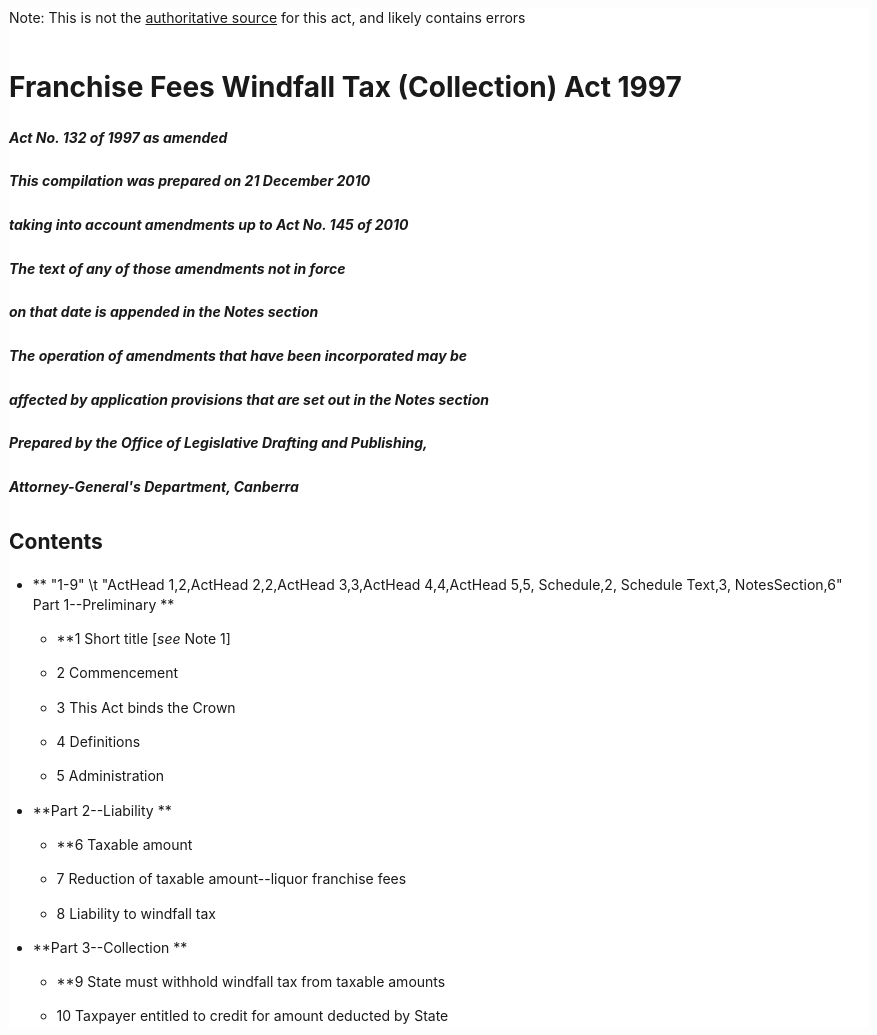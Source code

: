 Note: This is not the [authoritative source](https://www.comlaw.gov.au/Details/C2010C00830) for this act, and likely contains errors

# Franchise Fees Windfall Tax (Collection) Act 1997

##### Act No. 132 of 1997 as amended

##### This compilation was prepared on 21 December 2010
##### taking into account amendments up to Act No. 145 of 2010


##### The text of any of those amendments not in force
##### on that date is appended in the Notes section


##### The operation of amendments that have been incorporated may be 
##### affected by application provisions that are set out in the Notes section


##### Prepared by the Office of Legislative Drafting and Publishing,
##### Attorney-General's Department, Canberra


## 
## Contents


  * **  "1-9" \t "ActHead 1,2,ActHead 2,2,ActHead 3,3,ActHead 4,4,ActHead 5,5, Schedule,2, Schedule Text,3, NotesSection,6" Part 1--Preliminary	 **

     * **1	Short title [_see_ Note 1]	 

     * 2	Commencement	 

     * 3	This Act binds the Crown	 

     * 4	Definitions	 

     * 5	Administration	 

  * **Part 2--Liability	 **

     * **6	Taxable amount	 

     * 7	Reduction of taxable amount--liquor franchise fees	 

     * 8	Liability to windfall tax	 

  * **Part 3--Collection	 **

     * **9	State must withhold windfall tax from taxable amounts	 

     * 10	Taxpayer entitled to credit for amount deducted by State	 
